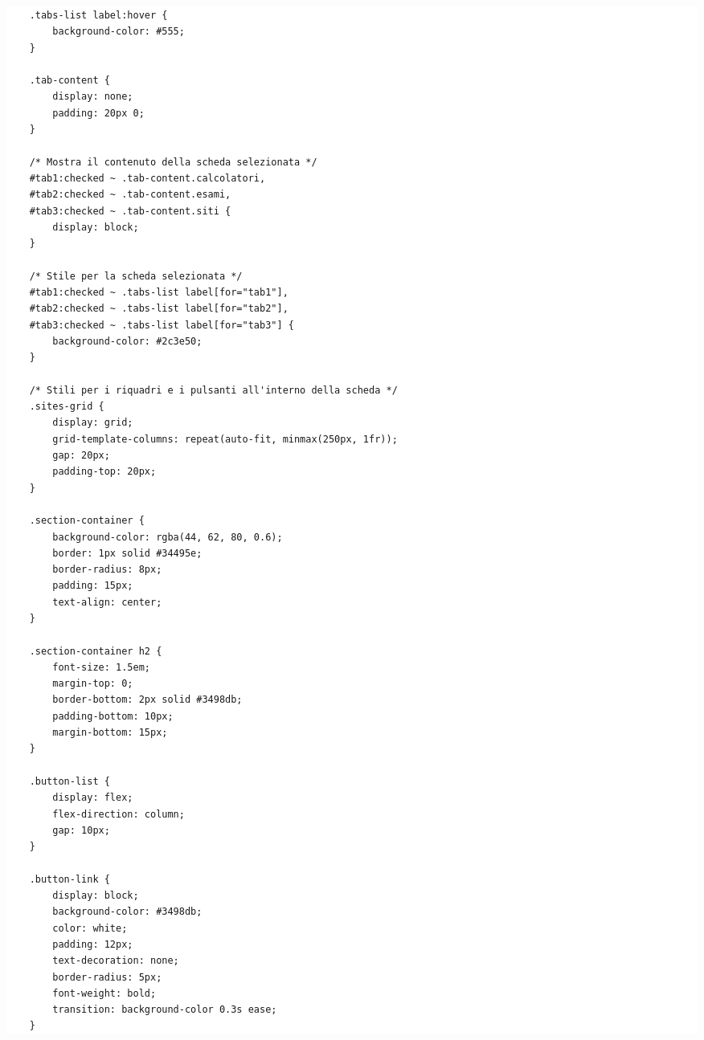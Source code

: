         .tabs-list label:hover {
            background-color: #555;
        }
        
        .tab-content {
            display: none;
            padding: 20px 0;
        }

        /* Mostra il contenuto della scheda selezionata */
        #tab1:checked ~ .tab-content.calcolatori,
        #tab2:checked ~ .tab-content.esami,
        #tab3:checked ~ .tab-content.siti {
            display: block;
        }

        /* Stile per la scheda selezionata */
        #tab1:checked ~ .tabs-list label[for="tab1"],
        #tab2:checked ~ .tabs-list label[for="tab2"],
        #tab3:checked ~ .tabs-list label[for="tab3"] {
            background-color: #2c3e50;
        }
        
        /* Stili per i riquadri e i pulsanti all'interno della scheda */
        .sites-grid {
            display: grid;
            grid-template-columns: repeat(auto-fit, minmax(250px, 1fr));
            gap: 20px;
            padding-top: 20px;
        }

        .section-container {
            background-color: rgba(44, 62, 80, 0.6);
            border: 1px solid #34495e;
            border-radius: 8px;
            padding: 15px;
            text-align: center;
        }

        .section-container h2 {
            font-size: 1.5em;
            margin-top: 0;
            border-bottom: 2px solid #3498db;
            padding-bottom: 10px;
            margin-bottom: 15px;
        }

        .button-list {
            display: flex;
            flex-direction: column;
            gap: 10px;
        }

        .button-link {
            display: block;
            background-color: #3498db;
            color: white;
            padding: 12px;
            text-decoration: none;
            border-radius: 5px;
            font-weight: bold;
            transition: background-color 0.3s ease;
        }
